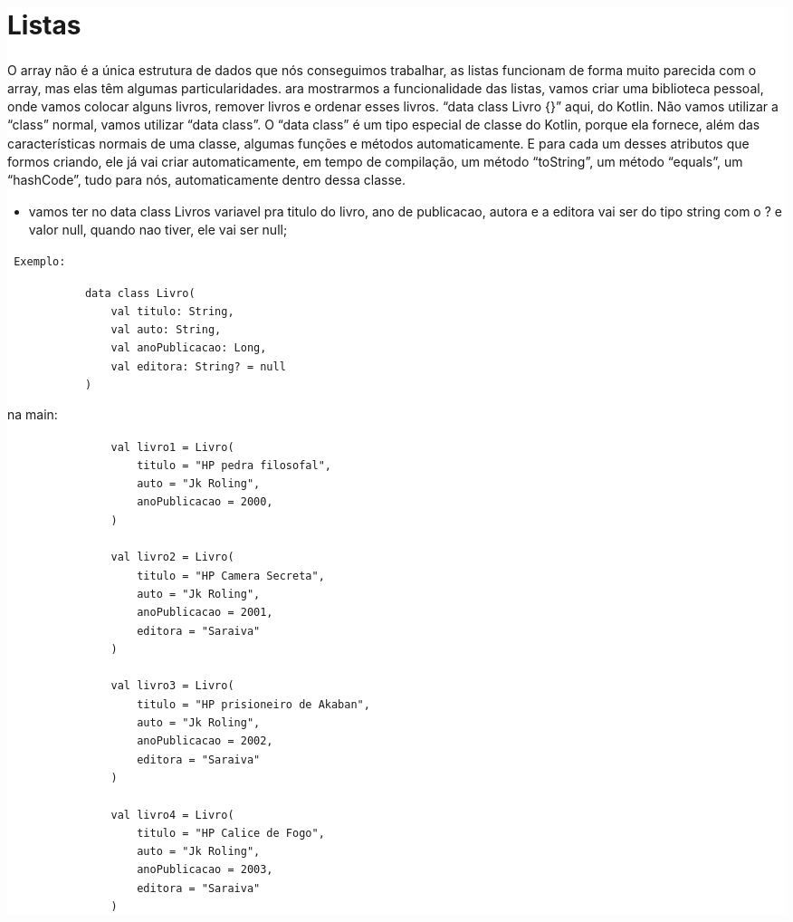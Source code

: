 # Listas

O array não é a única estrutura de dados que nós conseguimos trabalhar, as listas funcionam de forma muito parecida com o array, mas elas têm algumas particularidades.
ara mostrarmos a funcionalidade das listas, vamos criar uma biblioteca pessoal, onde vamos colocar alguns livros, remover livros e ordenar esses livros.
“data class Livro {}” aqui, do Kotlin. Não vamos utilizar a “class” normal, vamos utilizar “data class”. O “data class” é um tipo especial de classe do Kotlin,
porque ela fornece, além das características normais de uma classe, algumas funções e métodos automaticamente.
E para cada um desses atributos que formos criando, ele já vai criar automaticamente, em tempo de compilação, um método “toString”, um método “equals”, um “hashCode”, 
tudo para nós, automaticamente dentro dessa classe.

* vamos ter no data class Livros variavel pra titulo do livro, ano de publicacao, autora e a editora vai ser do tipo string com o ?
e valor null, quando nao tiver, ele vai ser null;

` Exemplo:`
    
                data class Livro(
                    val titulo: String,
                    val auto: String,
                    val anoPublicacao: Long,
                    val editora: String? = null
                )

na main:

                    val livro1 = Livro(
                        titulo = "HP pedra filosofal",
                        auto = "Jk Roling",
                        anoPublicacao = 2000,
                    )
                
                    val livro2 = Livro(
                        titulo = "HP Camera Secreta",
                        auto = "Jk Roling",
                        anoPublicacao = 2001,
                        editora = "Saraiva"
                    )
                
                    val livro3 = Livro(
                        titulo = "HP prisioneiro de Akaban",
                        auto = "Jk Roling",
                        anoPublicacao = 2002,
                        editora = "Saraiva"
                    )
                
                    val livro4 = Livro(
                        titulo = "HP Calice de Fogo",
                        auto = "Jk Roling",
                        anoPublicacao = 2003,
                        editora = "Saraiva"
                    )
